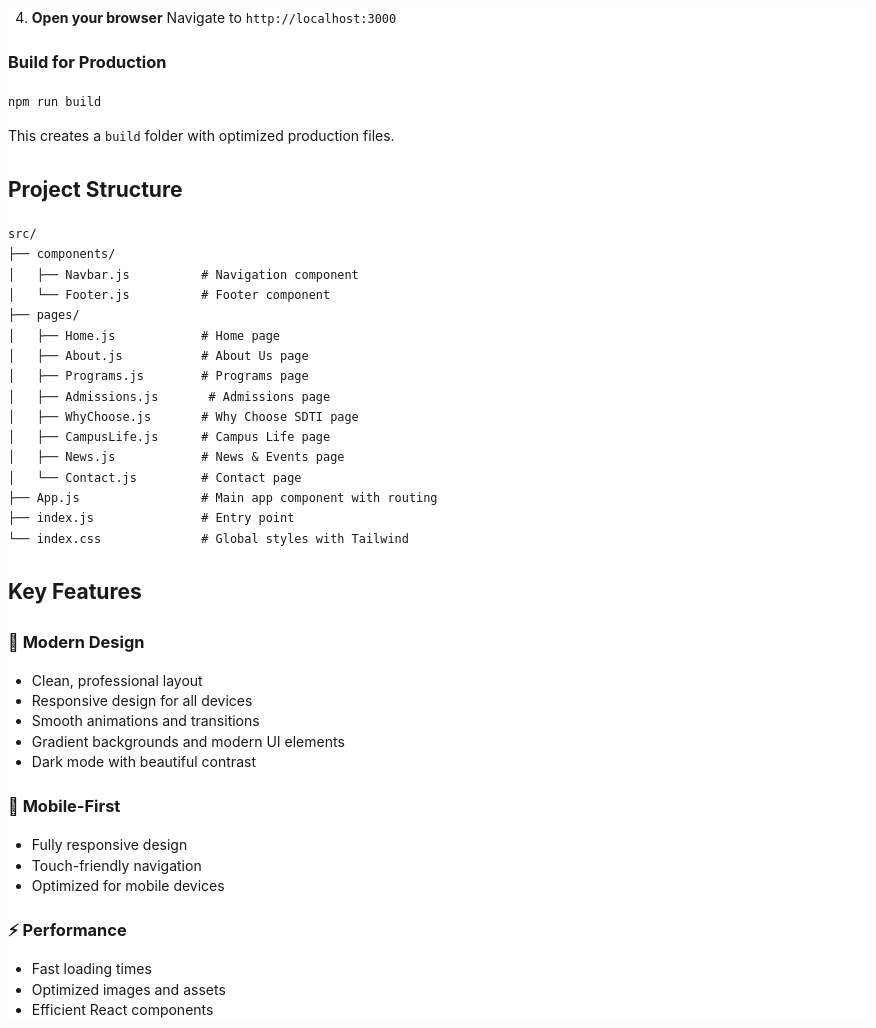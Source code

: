 4. **Open your browser**
   Navigate to `http://localhost:3000`

### Build for Production

```bash
npm run build
```

This creates a `build` folder with optimized production files.

## Project Structure

```
src/
├── components/
│   ├── Navbar.js          # Navigation component
│   └── Footer.js          # Footer component
├── pages/
│   ├── Home.js            # Home page
│   ├── About.js           # About Us page
│   ├── Programs.js        # Programs page
│   ├── Admissions.js       # Admissions page
│   ├── WhyChoose.js       # Why Choose SDTI page
│   ├── CampusLife.js      # Campus Life page
│   ├── News.js            # News & Events page
│   └── Contact.js         # Contact page
├── App.js                 # Main app component with routing
├── index.js               # Entry point
└── index.css              # Global styles with Tailwind
```

## Key Features

### 🎨 **Modern Design**
- Clean, professional layout
- Responsive design for all devices
- Smooth animations and transitions
- Gradient backgrounds and modern UI elements
- Dark mode with beautiful contrast

### 📱 **Mobile-First**
- Fully responsive design
- Touch-friendly navigation
- Optimized for mobile devices

### ⚡ **Performance**
- Fast loading times
- Optimized images and assets
- Efficient React components
